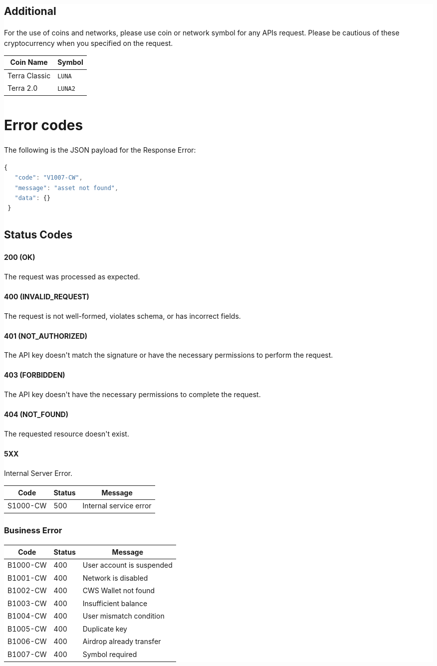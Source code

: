 
## Additional
For the use of coins and networks, please use coin or network symbol for any APIs request. Please be cautious of these cryptocurrency when you specified on the request.

| Coin Name     | Symbol   |
| ------------- | -------- |
| Terra Classic | `LUNA`   |
| Terra 2.0     | `LUNA2`  |

# Error codes
The following is the JSON payload for the Response Error:
```javascript
{
   "code": "V1007-CW",
   "message": "asset not found",
   "data": {}
 }
```
## Status Codes

#### 200 (OK)
The request was processed as expected.

#### 400 (INVALID_REQUEST)
The request is not well-formed, violates schema, or has incorrect fields.

#### 401 (NOT_AUTHORIZED)
The API key doesn't match the signature or have the necessary permissions to perform the request.

#### 403 (FORBIDDEN)
The API key doesn't have the necessary permissions to complete the request.

#### 404 (NOT_FOUND)
The requested resource doesn't exist.

#### 5XX
Internal Server Error.

| Code        | Status  | Message                                                   |
| ----------- | ------- |---------------------------------------------------------- |
| S1000-CW    | 500     | Internal service error                                    | 


### Business Error
| Code        | Status  | Message                                                   |
| ----------- | ------- |---------------------------------------------------------- |
| B1000-CW    | 400     | User account is suspended                                 | 
| B1001-CW    | 400     | Network is disabled                                       | 
| B1002-CW    | 400     | CWS Wallet not found                                      | 
| B1003-CW    | 400     | Insufficient balance                                      | 
| B1004-CW    | 400     | User mismatch condition                                   | 
| B1005-CW    | 400     | Duplicate key                                             | 
| B1006-CW    | 400     | Airdrop already transfer                                  | 
| B1007-CW    | 400     | Symbol required                                           | 